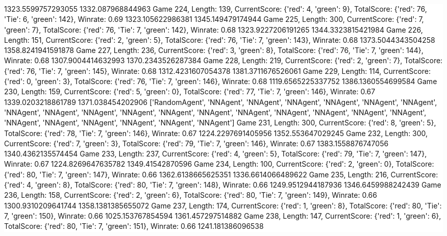 1323.5599757293055
1332.087968844963
Game 224, Length: 139,      CurrentScore: {'red': 4, 'green': 9},      TotalScore: {'red': 76, 'Tie': 6, 'green': 142},  Winrate: 0.69
1323.105622986381
1345.149479174944
Game 225, Length: 300,      CurrentScore: {'red': 7, 'green': 7},      TotalScore: {'red': 76, 'Tie': 7, 'green': 142},  Winrate: 0.68
1323.9227206191265
1344.3323815421984
Game 226, Length: 151,      CurrentScore: {'red': 2, 'green': 5},      TotalScore: {'red': 76, 'Tie': 7, 'green': 143},  Winrate: 0.68
1373.5044343504258
1358.8241941591878
Game 227, Length: 236,      CurrentScore: {'red': 3, 'green': 8},      TotalScore: {'red': 76, 'Tie': 7, 'green': 144},  Winrate: 0.68
1307.9004414632993
1370.2343526287384
Game 228, Length: 219,      CurrentScore: {'red': 2, 'green': 7},      TotalScore: {'red': 76, 'Tie': 7, 'green': 145},  Winrate: 0.68
1312.4231607054378
1381.3711676526061
Game 229, Length: 114,      CurrentScore: {'red': 0, 'green': 3},      TotalScore: {'red': 76, 'Tie': 7, 'green': 146},  Winrate: 0.68
1119.6565225337752
1386.1360554699584
Game 230, Length: 159,      CurrentScore: {'red': 5, 'green': 0},      TotalScore: {'red': 77, 'Tie': 7, 'green': 146},  Winrate: 0.67
1339.0203218861789
1371.038454202906
['RandomAgent', 'NNAgent', 'NNAgent', 'NNAgent', 'NNAgent', 'NNAgent', 'NNAgent', 'NNAgent', 'NNAgent', 'NNAgent', 'NNAgent', 'NNAgent', 'NNAgent', 'NNAgent', 'NNAgent', 'NNAgent', 'NNAgent', 'NNAgent', 'NNAgent', 'NNAgent', 'NNAgent', 'NNAgent', 'NNAgent', 'NNAgent']
Game 231, Length: 300,      CurrentScore: {'red': 8, 'green': 5},      TotalScore: {'red': 78, 'Tie': 7, 'green': 146},  Winrate: 0.67
1224.2297691405956
1352.553647029245
Game 232, Length: 300,      CurrentScore: {'red': 7, 'green': 3},      TotalScore: {'red': 79, 'Tie': 7, 'green': 146},  Winrate: 0.67
1383.1558876747056
1340.4362135574454
Game 233, Length: 237,      CurrentScore: {'red': 4, 'green': 5},      TotalScore: {'red': 79, 'Tie': 7, 'green': 147},  Winrate: 0.67
1224.8269647635782
1349.41542870596
Game 234, Length: 100,      CurrentScore: {'red': 2, 'green': 0},      TotalScore: {'red': 80, 'Tie': 7, 'green': 147},  Winrate: 0.66
1362.6138665625351
1336.6614066489622
Game 235, Length: 216,      CurrentScore: {'red': 4, 'green': 8},      TotalScore: {'red': 80, 'Tie': 7, 'green': 148},  Winrate: 0.66
1249.9512944187936
1346.6459988242439
Game 236, Length: 158,      CurrentScore: {'red': 2, 'green': 6},      TotalScore: {'red': 80, 'Tie': 7, 'green': 149},  Winrate: 0.66
1300.9310209641744
1358.1381385655072
Game 237, Length: 174,      CurrentScore: {'red': 1, 'green': 8},      TotalScore: {'red': 80, 'Tie': 7, 'green': 150},  Winrate: 0.66
1025.153767854594
1361.457297514882
Game 238, Length: 147,      CurrentScore: {'red': 1, 'green': 6},      TotalScore: {'red': 80, 'Tie': 7, 'green': 151},  Winrate: 0.66
1241.181386096538